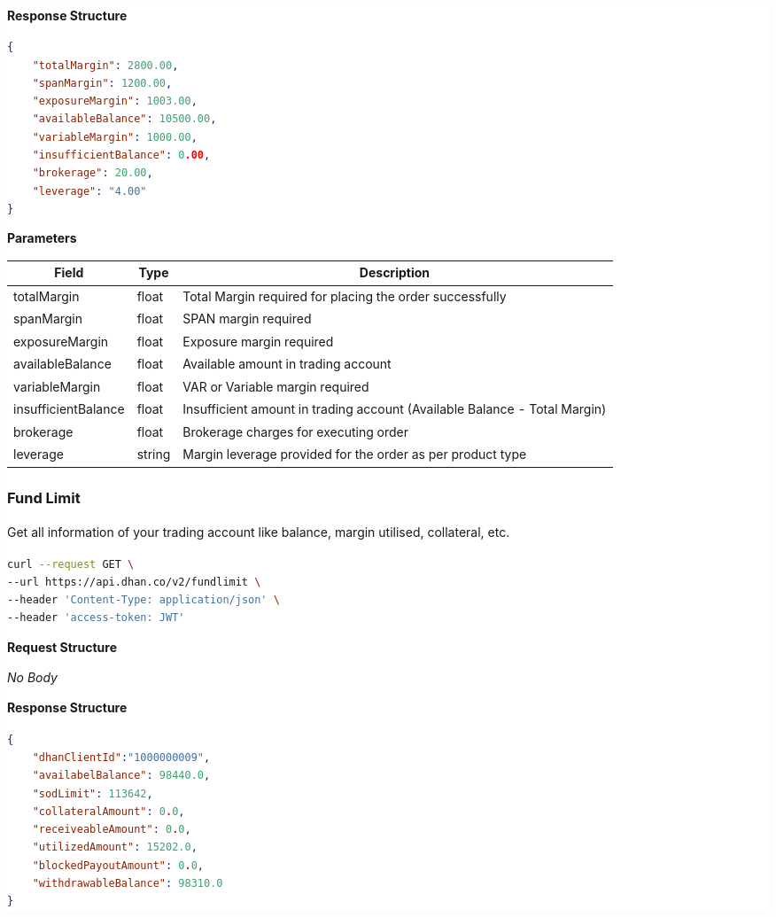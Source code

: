 **Response Structure**

```json
{
    "totalMargin": 2800.00,
    "spanMargin": 1200.00,
    "exposureMargin": 1003.00,
    "availableBalance": 10500.00,
    "variableMargin": 1000.00,
    "insufficientBalance": 0.00,
    "brokerage": 20.00,
    "leverage": "4.00"
}
```

**Parameters**

| Field | Type | Description |
|-------|------|-------------|
| totalMargin | float | Total Margin required for placing the order successfully |
| spanMargin | float | SPAN margin required |
| exposureMargin | float | Exposure margin required |
| availableBalance | float | Available amount in trading account |
| variableMargin | float | VAR or Variable margin required |
| insufficientBalance | float | Insufficient amount in trading account (Available Balance - Total Margin) |
| brokerage | float | Brokerage charges for executing order |
| leverage | string | Margin leverage provided for the order as per product type |

### Fund Limit

Get all information of your trading account like balance, margin utilised, collateral, etc.

```bash
curl --request GET \
--url https://api.dhan.co/v2/fundlimit \
--header 'Content-Type: application/json' \
--header 'access-token: JWT'
```

**Request Structure**

_No Body_

**Response Structure**

```json
{
    "dhanClientId":"1000000009",
    "availabelBalance": 98440.0,
    "sodLimit": 113642,
    "collateralAmount": 0.0,
    "receiveableAmount": 0.0,
    "utilizedAmount": 15202.0,
    "blockedPayoutAmount": 0.0,
    "withdrawableBalance": 98310.0
}
```
